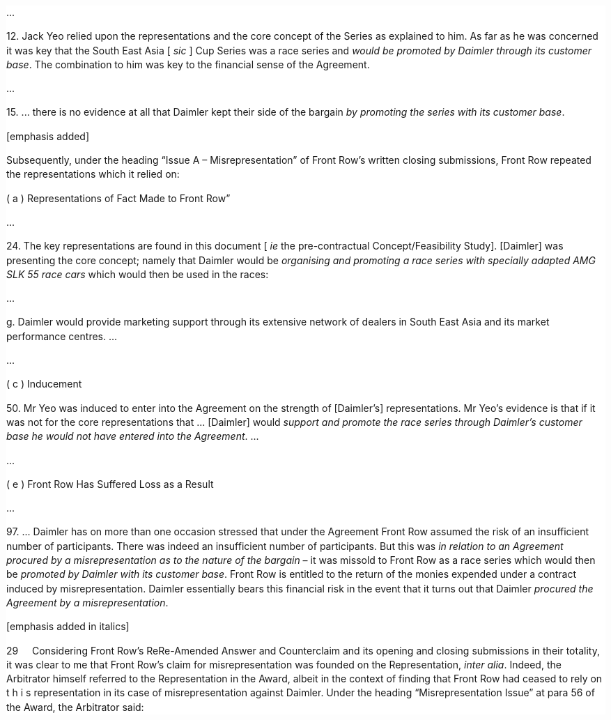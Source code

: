  ... 

12\. Jack Yeo relied upon the representations and the core concept of the Series as explained to him. As far as he was concerned it was key that the South East Asia [ _sic_ ] Cup Series was a race series and _would be promoted by Daimler through its customer base_. The combination to him was key to the financial sense of the Agreement. 

 ... 

15\. ... there is no evidence at all that Daimler kept their side of the bargain _by promoting the series with its customer base_. 

 [emphasis added] 

Subsequently, under the heading “Issue A – Misrepresentation” of Front Row’s written closing submissions, Front Row repeated the representations which it relied on: 

 ( a ) Representations of Fact Made to Front Row” 

 ... 

24\. The key representations are found in this document [ _ie_ the pre-contractual     Concept/Feasibility Study]. [Daimler] was presenting the core concept; namely that Daimler would be _organising and promoting a race series with specially adapted AMG SLK 55 race cars_ which would then be used in the races: 

 ... 

 g. Daimler would provide marketing support through its extensive network of dealers in South East Asia and its market performance centres. ... 

 ... 

 ( c ) Inducement 

50\. Mr Yeo was induced to enter into the Agreement on the strength of [Daimler’s] representations. Mr Yeo’s evidence is that if it was not for the core representations that ... [Daimler] would _support and promote the race series through Daimler’s customer base he would not have entered into the Agreement_. ... 

 ... 


 ( e ) Front Row Has Suffered Loss as a Result 

 ... 

97\. ... Daimler has on more than one occasion stressed that under the Agreement Front Row assumed the risk of an insufficient number of participants. There was indeed an insufficient number of participants. But this was _in relation to an Agreement procured by a misrepresentation as to the nature of the bargain_ – it was missold to Front Row as a race series which would then be _promoted by Daimler with its customer base_. Front Row is entitled to the return of the monies expended under a contract induced by misrepresentation. Daimler essentially bears this financial risk in the event that it turns out that Daimler _procured the Agreement by a misrepresentation_. 

 [emphasis added in italics] 

29     Considering Front Row’s ReRe-Amended Answer and Counterclaim and its opening and closing submissions in their totality, it was clear to me that Front Row’s claim for misrepresentation was founded on the Representation, _inter alia_. Indeed, the Arbitrator himself referred to the Representation in the Award, albeit in the context of finding that Front Row had ceased to rely on t h i s representation in its case of misrepresentation against Daimler. Under the heading “Misrepresentation Issue” at para 56 of the Award, the Arbitrator said: 
